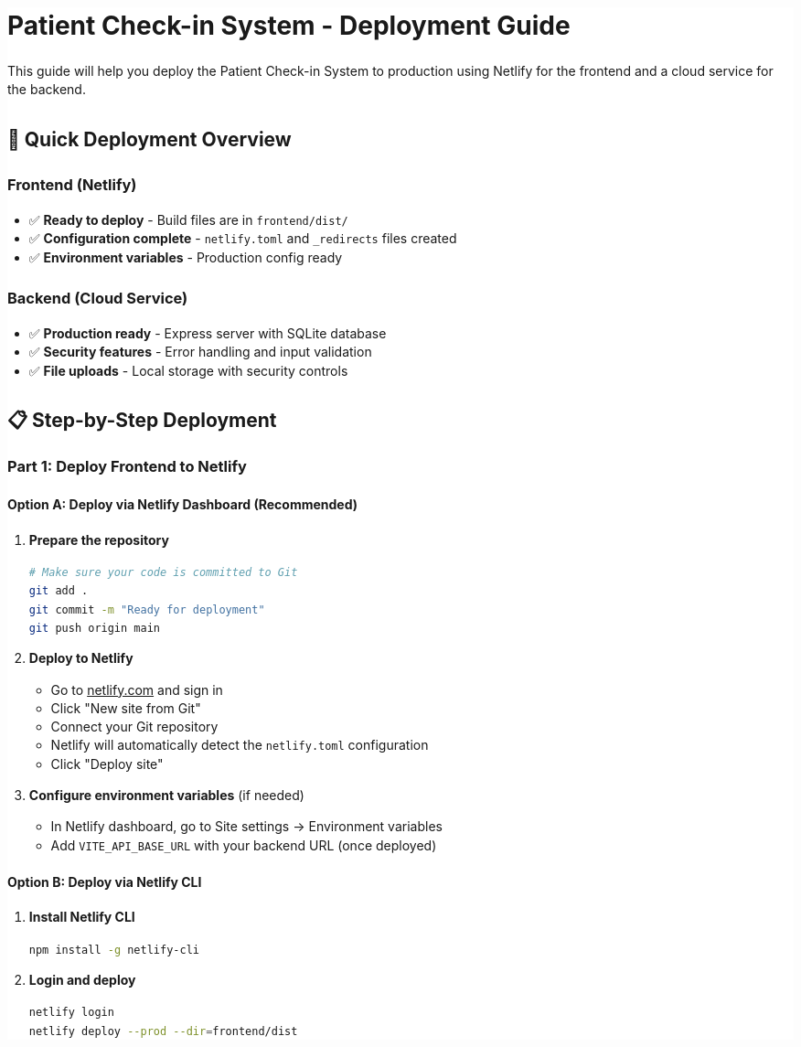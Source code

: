 # Patient Check-in System - Deployment Guide

This guide will help you deploy the Patient Check-in System to production using Netlify for the frontend and a cloud service for the backend.

## 🚀 Quick Deployment Overview

### Frontend (Netlify)
- ✅ **Ready to deploy** - Build files are in `frontend/dist/`
- ✅ **Configuration complete** - `netlify.toml` and `_redirects` files created
- ✅ **Environment variables** - Production config ready

### Backend (Cloud Service)
- ✅ **Production ready** - Express server with SQLite database
- ✅ **Security features** - Error handling and input validation
- ✅ **File uploads** - Local storage with security controls

## 📋 Step-by-Step Deployment

### Part 1: Deploy Frontend to Netlify

#### Option A: Deploy via Netlify Dashboard (Recommended)

1. **Prepare the repository**
   ```bash
   # Make sure your code is committed to Git
   git add .
   git commit -m "Ready for deployment"
   git push origin main
   ```

2. **Deploy to Netlify**
   - Go to [netlify.com](https://netlify.com) and sign in
   - Click "New site from Git"
   - Connect your Git repository
   - Netlify will automatically detect the `netlify.toml` configuration
   - Click "Deploy site"

3. **Configure environment variables** (if needed)
   - In Netlify dashboard, go to Site settings → Environment variables
   - Add `VITE_API_BASE_URL` with your backend URL (once deployed)

#### Option B: Deploy via Netlify CLI

1. **Install Netlify CLI**
   ```bash
   npm install -g netlify-cli
   ```

2. **Login and deploy**
   ```bash
   netlify login
   netlify deploy --prod --dir=frontend/dist
   ```
